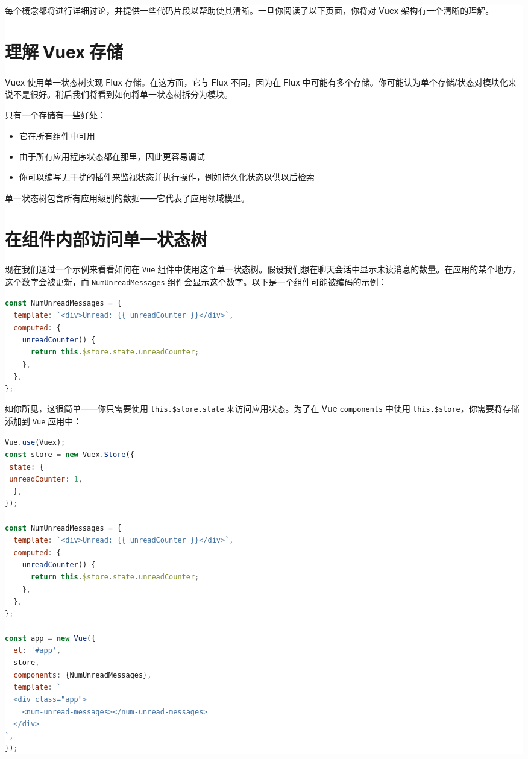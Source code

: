 每个概念都将进行详细讨论，并提供一些代码片段以帮助使其清晰。一旦你阅读了以下页面，你将对 Vuex 架构有一个清晰的理解。

# 理解 Vuex 存储

Vuex 使用单一状态树实现 Flux 存储。在这方面，它与 Flux 不同，因为在 Flux 中可能有多个存储。你可能认为单个存储/状态对模块化来说不是很好。稍后我们将看到如何将单一状态树拆分为模块。

只有一个存储有一些好处：

+   它在所有组件中可用

+   由于所有应用程序状态都在那里，因此更容易调试

+   你可以编写无干扰的插件来监视状态并执行操作，例如持久化状态以供以后检索

单一状态树包含所有应用级别的数据——它代表了应用领域模型。

# 在组件内部访问单一状态树

现在我们通过一个示例来看看如何在 `Vue` 组件中使用这个单一状态树。假设我们想在聊天会话中显示未读消息的数量。在应用的某个地方，这个数字会被更新，而 `NumUnreadMessages` 组件会显示这个数字。以下是一个组件可能被编码的示例：

```js
const NumUnreadMessages = {
  template: `<div>Unread: {{ unreadCounter }}</div>`,
  computed: {
    unreadCounter() {
      return this.$store.state.unreadCounter;
    },
  },
};
```

如你所见，这很简单——你只需要使用 `this.$store.state` 来访问应用状态。为了在 Vue `components` 中使用 `this.$store`，你需要将存储添加到 `Vue` 应用中：

```js
Vue.use(Vuex);
const store = new Vuex.Store({
 state: {
 unreadCounter: 1,
  },
});

const NumUnreadMessages = {
  template: `<div>Unread: {{ unreadCounter }}</div>`,
  computed: {
    unreadCounter() {
      return this.$store.state.unreadCounter;
    },
  },
};

const app = new Vue({
  el: '#app',
  store,
  components: {NumUnreadMessages},
  template: `
  <div class="app">
    <num-unread-messages></num-unread-messages>
  </div>
`,
});
```

